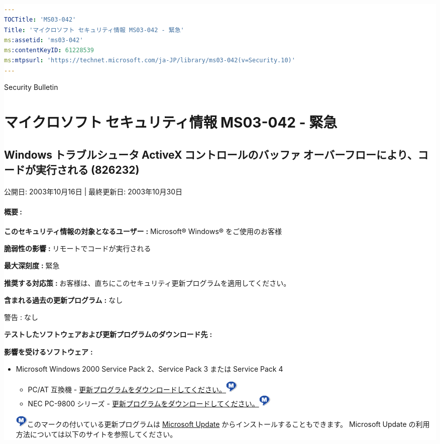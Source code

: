 ```yaml
---
TOCTitle: 'MS03-042'
Title: 'マイクロソフト セキュリティ情報 MS03-042 - 緊急'
ms:assetid: 'ms03-042'
ms:contentKeyID: 61228539
ms:mtpsurl: 'https://technet.microsoft.com/ja-JP/library/ms03-042(v=Security.10)'
---
```


Security Bulletin

マイクロソフト セキュリティ情報 MS03-042 - 緊急
===============================================

Windows トラブルシュータ ActiveX コントロールのバッファ オーバーフローにより、コードが実行される (826232)
---------------------------------------------------------------------------------------------------------

公開日: 2003年10月16日 | 最終更新日: 2003年10月30日

[](http://www.microsoft.com/japan/security/bulletins/ms03-042e.mspx)

#### 概要 :

**このセキュリティ情報の対象となるユーザー** **:**
Microsoft® Windows® をご使用のお客様

**脆弱性の影響** **:**
リモートでコードが実行される

**最大深刻度** **:**
緊急

**推奨する対応策** **:**
お客様は、直ちにこのセキュリティ更新プログラムを適用してください。

**含まれる過去の更新プログラム** **:**
なし

警告 :
なし

**テストしたソフトウェアおよび更新プログラムのダウンロード先** **:**

**影響を受けるソフトウェア** **:**

-   Microsoft Windows 2000 Service Pack 2、Service Pack 3 または Service Pack 4

    -   PC/AT 互換機 - [更新プログラムをダウンロードしてください。](http://www.microsoft.com/downloads/details.aspx?familyid=fc1fd84b-b3a4-43f5-804b-a2608ec56163&displaylang=ja)![](../../images/Dn636362.mu_s(ja-JP,Security.10).gif)
    -   NEC PC-9800 シリーズ - [更新プログラムをダウンロードしてください。](http://www.microsoft.com/downloads/details.aspx?familyid=fc1fd84b-b3a4-43f5-804b-a2608ec56163&displaylang=ja-nec)![](../../images/Dn636362.mu_s(ja-JP,Security.10).gif)

    ![](../../images/Dn636362.mu_s(ja-JP,Security.10).gif)このマークの付いている更新プログラムは [Microsoft Update](http://update.microsoft.com/microsoftupdate/) からインストールすることもできます。
    Microsoft Update の利用方法については以下のサイトを参照してください。

